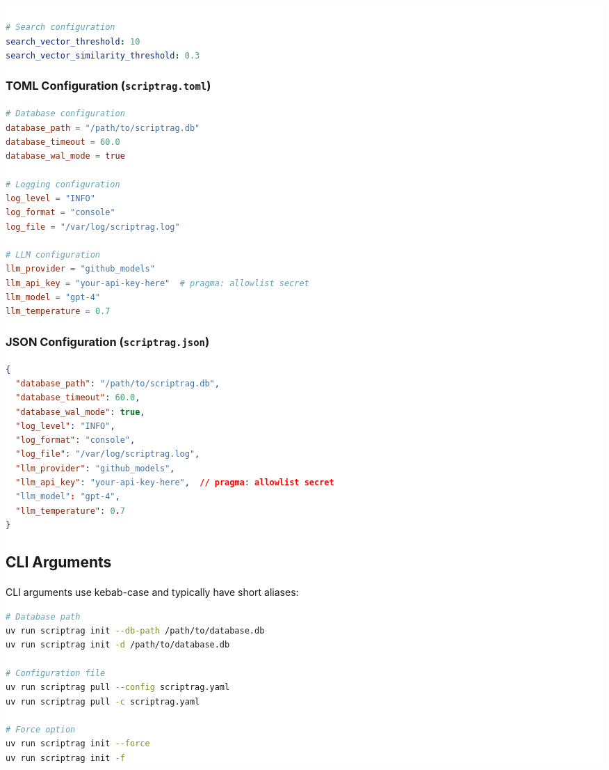 ```yaml

# Search configuration
search_vector_threshold: 10
search_vector_similarity_threshold: 0.3
```

### TOML Configuration (`scriptrag.toml`)

```toml
# Database configuration
database_path = "/path/to/scriptrag.db"
database_timeout = 60.0
database_wal_mode = true

# Logging configuration
log_level = "INFO"
log_format = "console"
log_file = "/var/log/scriptrag.log"

# LLM configuration
llm_provider = "github_models"
llm_api_key = "your-api-key-here"  # pragma: allowlist secret
llm_model = "gpt-4"
llm_temperature = 0.7
```

### JSON Configuration (`scriptrag.json`)

```json
{
  "database_path": "/path/to/scriptrag.db",
  "database_timeout": 60.0,
  "database_wal_mode": true,
  "log_level": "INFO",
  "log_format": "console",
  "log_file": "/var/log/scriptrag.log",
  "llm_provider": "github_models",
  "llm_api_key": "your-api-key-here",  // pragma: allowlist secret
  "llm_model": "gpt-4",
  "llm_temperature": 0.7
}
```

## CLI Arguments

CLI arguments use kebab-case and typically have short aliases:

```bash
# Database path
uv run scriptrag init --db-path /path/to/database.db
uv run scriptrag init -d /path/to/database.db

# Configuration file
uv run scriptrag pull --config scriptrag.yaml
uv run scriptrag pull -c scriptrag.yaml

# Force option
uv run scriptrag init --force
uv run scriptrag init -f
```
